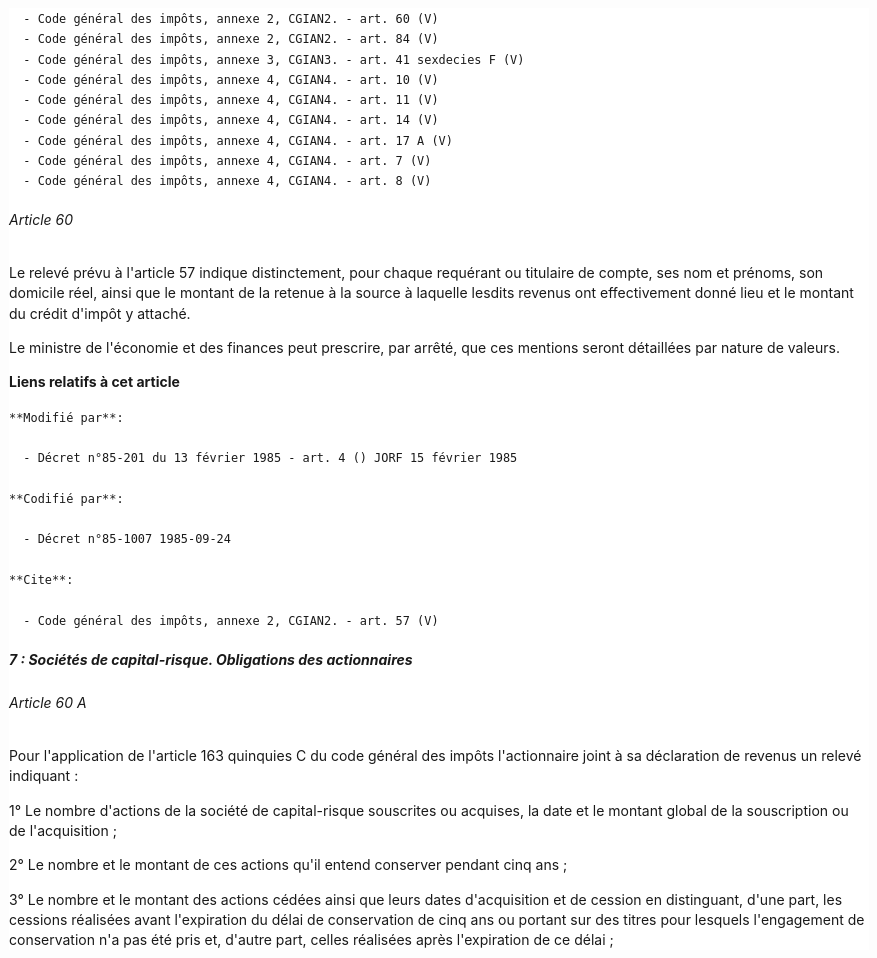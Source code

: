 	  - Code général des impôts, annexe 2, CGIAN2. - art. 60 (V)
	  - Code général des impôts, annexe 2, CGIAN2. - art. 84 (V)
	  - Code général des impôts, annexe 3, CGIAN3. - art. 41 sexdecies F (V)
	  - Code général des impôts, annexe 4, CGIAN4. - art. 10 (V)
	  - Code général des impôts, annexe 4, CGIAN4. - art. 11 (V)
	  - Code général des impôts, annexe 4, CGIAN4. - art. 14 (V)
	  - Code général des impôts, annexe 4, CGIAN4. - art. 17 A (V)
	  - Code général des impôts, annexe 4, CGIAN4. - art. 7 (V)
	  - Code général des impôts, annexe 4, CGIAN4. - art. 8 (V)


###### Article 60

Le relevé prévu à l'article 57 indique distinctement, pour chaque requérant ou titulaire de compte, ses nom et prénoms, son
domicile réel, ainsi que le montant de la retenue à la source à laquelle lesdits revenus ont effectivement donné lieu et le
montant du crédit d'impôt y attaché. 

Le ministre de l'économie et des finances peut prescrire, par arrêté, que ces mentions seront détaillées par nature de
valeurs.

**Liens relatifs à cet article**

	**Modifié par**:

	  - Décret n°85-201 du 13 février 1985 - art. 4 () JORF 15 février 1985

	**Codifié par**:

	  - Décret n°85-1007 1985-09-24

	**Cite**:

	  - Code général des impôts, annexe 2, CGIAN2. - art. 57 (V)


##### 7 : Sociétés de capital-risque. Obligations des actionnaires

###### Article 60 A

Pour l'application de l'article 163 quinquies C du code général des impôts l'actionnaire joint à sa déclaration de revenus un
relevé indiquant : 

1° Le nombre d'actions de la société de capital-risque souscrites ou acquises, la date et le montant global de la
souscription ou de l'acquisition ; 

2° Le nombre et le montant de ces actions qu'il entend conserver pendant cinq ans ; 

3° Le nombre et le montant des actions cédées ainsi que leurs dates d'acquisition et de cession en distinguant, d'une part,
les cessions réalisées avant l'expiration du délai de conservation de cinq ans ou portant sur des titres pour lesquels
l'engagement de conservation n'a pas été pris et, d'autre part, celles réalisées après l'expiration de ce délai ; 
